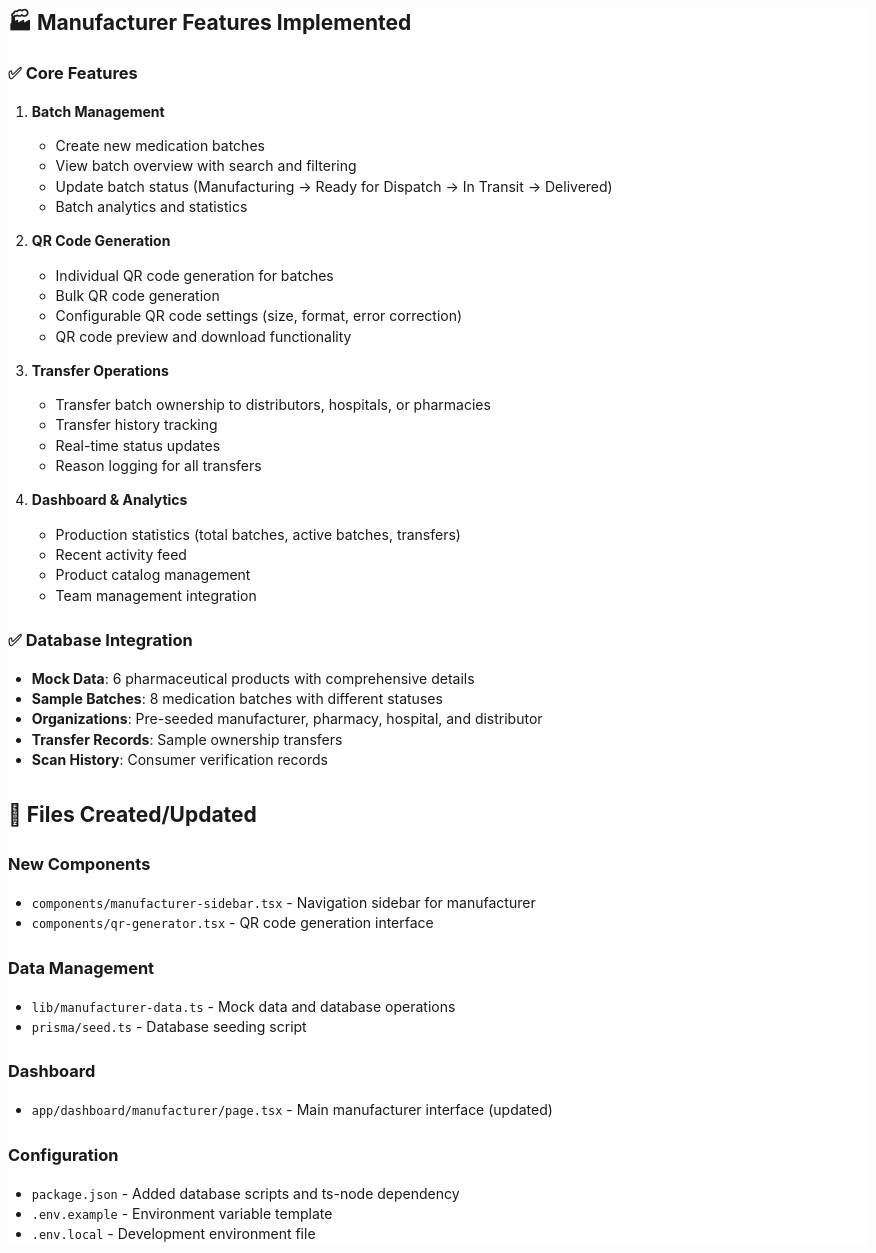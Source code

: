 ## 🏭 Manufacturer Features Implemented

### ✅ Core Features

1. **Batch Management**
   - Create new medication batches
   - View batch overview with search and filtering
   - Update batch status (Manufacturing → Ready for Dispatch → In Transit → Delivered)
   - Batch analytics and statistics

2. **QR Code Generation**
   - Individual QR code generation for batches
   - Bulk QR code generation
   - Configurable QR code settings (size, format, error correction)
   - QR code preview and download functionality

3. **Transfer Operations**
   - Transfer batch ownership to distributors, hospitals, or pharmacies
   - Transfer history tracking
   - Real-time status updates
   - Reason logging for all transfers

4. **Dashboard & Analytics**
   - Production statistics (total batches, active batches, transfers)
   - Recent activity feed
   - Product catalog management
   - Team management integration

### ✅ Database Integration

- **Mock Data**: 6 pharmaceutical products with comprehensive details
- **Sample Batches**: 8 medication batches with different statuses
- **Organizations**: Pre-seeded manufacturer, pharmacy, hospital, and distributor
- **Transfer Records**: Sample ownership transfers
- **Scan History**: Consumer verification records

## 📁 Files Created/Updated

### New Components
- `components/manufacturer-sidebar.tsx` - Navigation sidebar for manufacturer
- `components/qr-generator.tsx` - QR code generation interface

### Data Management
- `lib/manufacturer-data.ts` - Mock data and database operations
- `prisma/seed.ts` - Database seeding script

### Dashboard
- `app/dashboard/manufacturer/page.tsx` - Main manufacturer interface (updated)

### Configuration
- `package.json` - Added database scripts and ts-node dependency
- `.env.example` - Environment variable template
- `.env.local` - Development environment file
